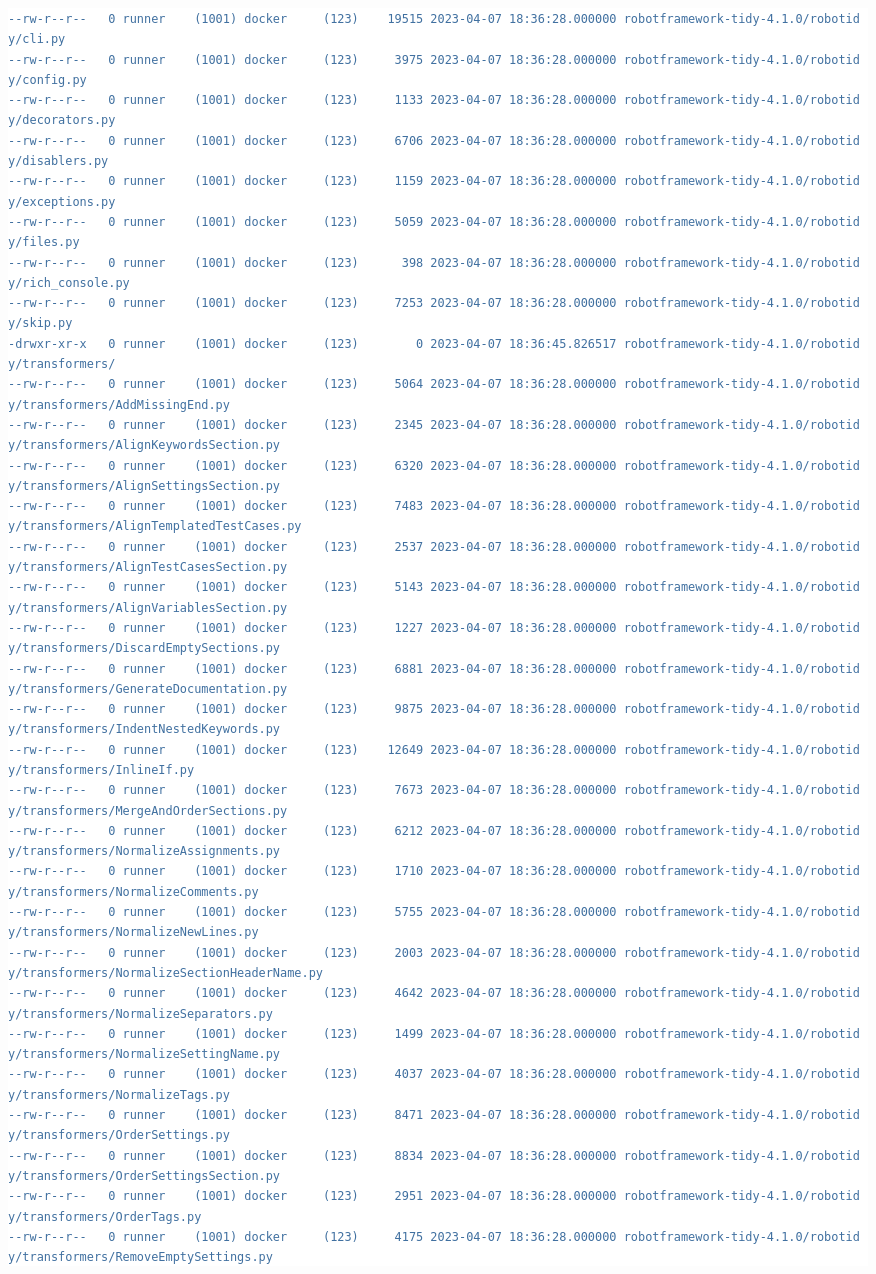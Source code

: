 ```diff
--rw-r--r--   0 runner    (1001) docker     (123)    19515 2023-04-07 18:36:28.000000 robotframework-tidy-4.1.0/robotidy/cli.py
--rw-r--r--   0 runner    (1001) docker     (123)     3975 2023-04-07 18:36:28.000000 robotframework-tidy-4.1.0/robotidy/config.py
--rw-r--r--   0 runner    (1001) docker     (123)     1133 2023-04-07 18:36:28.000000 robotframework-tidy-4.1.0/robotidy/decorators.py
--rw-r--r--   0 runner    (1001) docker     (123)     6706 2023-04-07 18:36:28.000000 robotframework-tidy-4.1.0/robotidy/disablers.py
--rw-r--r--   0 runner    (1001) docker     (123)     1159 2023-04-07 18:36:28.000000 robotframework-tidy-4.1.0/robotidy/exceptions.py
--rw-r--r--   0 runner    (1001) docker     (123)     5059 2023-04-07 18:36:28.000000 robotframework-tidy-4.1.0/robotidy/files.py
--rw-r--r--   0 runner    (1001) docker     (123)      398 2023-04-07 18:36:28.000000 robotframework-tidy-4.1.0/robotidy/rich_console.py
--rw-r--r--   0 runner    (1001) docker     (123)     7253 2023-04-07 18:36:28.000000 robotframework-tidy-4.1.0/robotidy/skip.py
-drwxr-xr-x   0 runner    (1001) docker     (123)        0 2023-04-07 18:36:45.826517 robotframework-tidy-4.1.0/robotidy/transformers/
--rw-r--r--   0 runner    (1001) docker     (123)     5064 2023-04-07 18:36:28.000000 robotframework-tidy-4.1.0/robotidy/transformers/AddMissingEnd.py
--rw-r--r--   0 runner    (1001) docker     (123)     2345 2023-04-07 18:36:28.000000 robotframework-tidy-4.1.0/robotidy/transformers/AlignKeywordsSection.py
--rw-r--r--   0 runner    (1001) docker     (123)     6320 2023-04-07 18:36:28.000000 robotframework-tidy-4.1.0/robotidy/transformers/AlignSettingsSection.py
--rw-r--r--   0 runner    (1001) docker     (123)     7483 2023-04-07 18:36:28.000000 robotframework-tidy-4.1.0/robotidy/transformers/AlignTemplatedTestCases.py
--rw-r--r--   0 runner    (1001) docker     (123)     2537 2023-04-07 18:36:28.000000 robotframework-tidy-4.1.0/robotidy/transformers/AlignTestCasesSection.py
--rw-r--r--   0 runner    (1001) docker     (123)     5143 2023-04-07 18:36:28.000000 robotframework-tidy-4.1.0/robotidy/transformers/AlignVariablesSection.py
--rw-r--r--   0 runner    (1001) docker     (123)     1227 2023-04-07 18:36:28.000000 robotframework-tidy-4.1.0/robotidy/transformers/DiscardEmptySections.py
--rw-r--r--   0 runner    (1001) docker     (123)     6881 2023-04-07 18:36:28.000000 robotframework-tidy-4.1.0/robotidy/transformers/GenerateDocumentation.py
--rw-r--r--   0 runner    (1001) docker     (123)     9875 2023-04-07 18:36:28.000000 robotframework-tidy-4.1.0/robotidy/transformers/IndentNestedKeywords.py
--rw-r--r--   0 runner    (1001) docker     (123)    12649 2023-04-07 18:36:28.000000 robotframework-tidy-4.1.0/robotidy/transformers/InlineIf.py
--rw-r--r--   0 runner    (1001) docker     (123)     7673 2023-04-07 18:36:28.000000 robotframework-tidy-4.1.0/robotidy/transformers/MergeAndOrderSections.py
--rw-r--r--   0 runner    (1001) docker     (123)     6212 2023-04-07 18:36:28.000000 robotframework-tidy-4.1.0/robotidy/transformers/NormalizeAssignments.py
--rw-r--r--   0 runner    (1001) docker     (123)     1710 2023-04-07 18:36:28.000000 robotframework-tidy-4.1.0/robotidy/transformers/NormalizeComments.py
--rw-r--r--   0 runner    (1001) docker     (123)     5755 2023-04-07 18:36:28.000000 robotframework-tidy-4.1.0/robotidy/transformers/NormalizeNewLines.py
--rw-r--r--   0 runner    (1001) docker     (123)     2003 2023-04-07 18:36:28.000000 robotframework-tidy-4.1.0/robotidy/transformers/NormalizeSectionHeaderName.py
--rw-r--r--   0 runner    (1001) docker     (123)     4642 2023-04-07 18:36:28.000000 robotframework-tidy-4.1.0/robotidy/transformers/NormalizeSeparators.py
--rw-r--r--   0 runner    (1001) docker     (123)     1499 2023-04-07 18:36:28.000000 robotframework-tidy-4.1.0/robotidy/transformers/NormalizeSettingName.py
--rw-r--r--   0 runner    (1001) docker     (123)     4037 2023-04-07 18:36:28.000000 robotframework-tidy-4.1.0/robotidy/transformers/NormalizeTags.py
--rw-r--r--   0 runner    (1001) docker     (123)     8471 2023-04-07 18:36:28.000000 robotframework-tidy-4.1.0/robotidy/transformers/OrderSettings.py
--rw-r--r--   0 runner    (1001) docker     (123)     8834 2023-04-07 18:36:28.000000 robotframework-tidy-4.1.0/robotidy/transformers/OrderSettingsSection.py
--rw-r--r--   0 runner    (1001) docker     (123)     2951 2023-04-07 18:36:28.000000 robotframework-tidy-4.1.0/robotidy/transformers/OrderTags.py
--rw-r--r--   0 runner    (1001) docker     (123)     4175 2023-04-07 18:36:28.000000 robotframework-tidy-4.1.0/robotidy/transformers/RemoveEmptySettings.py
```